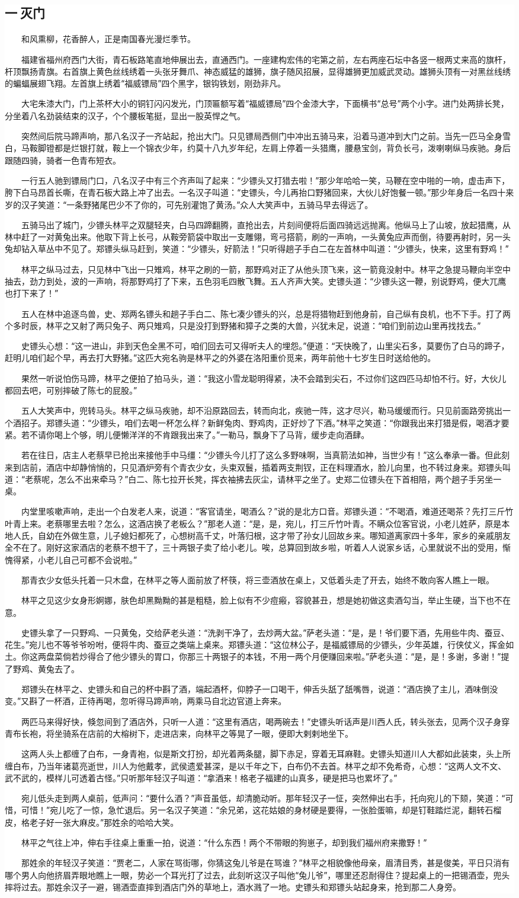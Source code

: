 ## 一 灭门

　　和风熏柳，花香醉人，正是南国春光漫烂季节。

　　福建省福州府西门大街，青石板路笔直地伸展出去，直通西门。一座建构宏伟的宅第之前，左右两座石坛中各竖一根两丈来高的旗杆，杆顶飘扬青旗。右首旗上黄色丝线绣着一头张牙舞爪、神态威猛的雄狮，旗子随风招展，显得雄狮更加威武灵动。雄狮头顶有一对黑丝线绣的蝙蝠展翅飞翔。左首旗上绣着“福威镖局”四个黑字，银钩铁划，刚劲非凡。

　　大宅朱漆大门，门上茶杯大小的铜钉闪闪发光，门顶匾额写着“福威镖局”四个金漆大字，下面横书“总号”两个小字。进门处两排长凳，分坐着八名劲装结束的汉子，个个腰板笔挺，显出一股英悍之气。

　　突然间后院马蹄声响，那八名汉子一齐站起，抢出大门。只见镖局西侧门中冲出五骑马来，沿着马道冲到大门之前。当先一匹马全身雪白，马鞍脚镫都是烂银打就，鞍上一个锦衣少年，约莫十八九岁年纪，左肩上停着一头猎鹰，腰悬宝剑，背负长弓，泼喇喇纵马疾驰。身后跟随四骑，骑者一色青布短衣。

　　一行五人驰到镖局门口，八名汉子中有三个齐声叫了起来：“少镖头又打猎去啦！”那少年哈哈一笑，马鞭在空中啪的一响，虚击声下，胯下白马昂首长嘶，在青石板大路上冲了出去。一名汉子叫道：“史镖头，今儿再抬口野猪回来，大伙儿好饱餐一顿。”那少年身后一名四十来岁的汉子笑道：“一条野猪尾巴少不了你的，可先别灌饱了黄汤。”众人大笑声中，五骑马早去得远了。

　　五骑马出了城门，少镖头林平之双腿轻夹，白马四蹄翻腾，直抢出去，片刻间便将后面四骑远远抛离。他纵马上了山坡，放起猎鹰，从林中赶了一对黄兔出来。他取下背上长弓，从鞍旁箭袋中取出一支雕翎，弯弓搭箭，刷的一声响，一头黄兔应声而倒，待要再射时，另一头兔却钻入草丛中不见了。郑镖头纵马赶到，笑道：“少镖头，好箭法！”只听得趟子手白二在左首林中叫道：“少镖头，快来，这里有野鸡！”

　　林平之纵马过去，只见林中飞出一只雉鸡，林平之刷的一箭，那野鸡对正了从他头顶飞来，这一箭竟没射中。林平之急提马鞭向半空中抽去，劲力到处，波的一声响，将那野鸡打了下来，五色羽毛四散飞舞。五人齐声大笑。史镖头道：“少镖头这一鞭，别说野鸡，便大兀鹰也打下来了！”

　　五人在林中追逐鸟兽，史、郑两名镖头和趟子手白二、陈七凑少镖头的兴，总是将猎物赶到他身前，自己纵有良机，也不下手。打了两个多时辰，林平之又射了两只兔子、两只雉鸡，只是没打到野猪和獐子之类的大兽，兴犹未足，说道：“咱们到前边山里再找找去。”

　　史镖头心想：“这一进山，非到天色全黑不可，咱们回去可又得听夫人的埋怨。”便道：“天快晚了，山里尖石多，莫要伤了白马的蹄子，赶明儿咱们起个早，再去打大野猪。”这匹大宛名驹是林平之的外婆在洛阳重价觅来，两年前他十七岁生日时送给他的。

　　果然一听说怕伤马蹄，林平之便拍了拍马头，道：“我这小雪龙聪明得紧，决不会踏到尖石，不过你们这四匹马却怕不行。好，大伙儿都回去吧，可别摔破了陈七的屁股。”

　　五人大笑声中，兜转马头。林平之纵马疾驰，却不沿原路回去，转而向北，疾驰一阵，这才尽兴，勒马缓缓而行。只见前面路旁挑出一个酒招子。郑镖头道：“少镖头，咱们去喝一杯怎么样？新鲜兔肉、野鸡肉，正好炒了下酒。”林平之笑道：“你跟我出来打猎是假，喝酒才要紧。若不请你喝上个够，明儿便懒洋洋的不肯跟我出来了。”一勒马，飘身下了马背，缓步走向酒肆。

　　若在往日，店主人老蔡早已抢出来接他手中马缰：“少镖头今儿打了这么多野味啊，当真箭法如神，当世少有！”这么奉承一番。但此刻来到店前，酒店中却静悄悄的，只见酒炉旁有个青衣少女，头束双鬟，插着两支荆钗，正在料理酒水，脸儿向里，也不转过身来。郑镖头叫道：“老蔡呢，怎么不出来牵马？”白二、陈七拉开长凳，挥衣袖拂去灰尘，请林平之坐了。史郑二位镖头在下首相陪，两个趟子手另坐一桌。

　　内堂里咳嗽声响，走出一个白发老人来，说道：“客官请坐，喝酒么？”说的是北方口音。郑镖头道：“不喝酒，难道还喝茶？先打三斤竹叶青上来。老蔡哪里去啦？怎么，这酒店换了老板么？”那老人道：“是，是，宛儿，打三斤竹叶青。不瞒众位客官说，小老儿姓萨，原是本地人氏，自幼在外做生意，儿子媳妇都死了，心想树高千丈，叶落归根，这才带了孙女儿回故乡来。哪知道离家四十多年，家乡的亲戚朋友全不在了。刚好这家酒店的老蔡不想干了，三十两银子卖了给小老儿。唉，总算回到故乡啦，听着人人说家乡话，心里就说不出的受用，惭愧得紧，小老儿自己可都不会说啦。”

　　那青衣少女低头托着一只木盘，在林平之等人面前放了杯筷，将三壶酒放在桌上，又低着头走了开去，始终不敢向客人瞧上一眼。

　　林平之见这少女身形婀娜，肤色却黑黝黝的甚是粗糙，脸上似有不少痘瘢，容貌甚丑，想是她初做这卖酒勾当，举止生硬，当下也不在意。

　　史镖头拿了一只野鸡、一只黄兔，交给萨老头道：“洗剥干净了，去炒两大盆。”萨老头道：“是，是！爷们要下酒，先用些牛肉、蚕豆、花生。”宛儿也不等爷爷吩咐，便将牛肉、蚕豆之类端上桌来。郑镖头道：“这位林公子，是福威镖局的少镖头，少年英雄，行侠仗义，挥金如土。你这两盘菜倘若炒得合了他少镖头的胃口，你那三十两银子的本钱，不用一两个月便赚回来啦。”萨老头道：“是，是！多谢，多谢！”提了野鸡、黄兔去了。

　　郑镖头在林平之、史镖头和自己的杯中斟了酒，端起酒杯，仰脖子一口喝干，伸舌头舐了舐嘴唇，说道：“酒店换了主儿，酒味倒没变。”又斟了一杯酒，正待再喝，忽听得马蹄声响，两乘马自北边官道上奔来。

　　两匹马来得好快，倏忽间到了酒店外，只听一人道：“这里有酒店，喝两碗去！”史镖头听话声是川西人氏，转头张去，见两个汉子身穿青布长袍，将坐骑系在店前的大榕树下，走进店来，向林平之等晃了一眼，便即大剌剌地坐下。

　　这两人头上都缠了白布，一身青袍，似是斯文打扮，却光着两条腿，脚下赤足，穿着无耳麻鞋。史镖头知道川人大都如此装束，头上所缠白布，乃当年诸葛亮逝世，川人为他戴孝，武侯遗爱甚深，是以千年之下，白布仍不去首。林平之却不免希奇，心想：“这两人文不文、武不武的，模样儿可透着古怪。”只听那年轻汉子叫道：“拿酒来！格老子福建的山真多，硬是把马也累坏了。”

　　宛儿低头走到两人桌前，低声问：“要什么酒？”声音虽低，却清脆动听。那年轻汉子一怔，突然伸出右手，托向宛儿的下颏，笑道：“可惜，可惜！”宛儿吃了一惊，急忙退后。另一名汉子笑道：“余兄弟，这花姑娘的身材硬是要得，一张脸蛋嘛，却是钉鞋踏烂泥，翻转石榴皮，格老子好一张大麻皮。”那姓余的哈哈大笑。

　　林平之气往上冲，伸右手往桌上重重一拍，说道：“什么东西！两个不带眼的狗崽子，却到我们福州府来撒野！”

　　那姓余的年轻汉子笑道：“贾老二，人家在骂街哪，你猜这兔儿爷是在骂谁？”林平之相貌像他母亲，眉清目秀，甚是俊美，平日只消有哪个男人向他挤眉弄眼地瞧上一眼，势必一个耳光打了过去，此刻听这汉子叫他“兔儿爷”，哪里还忍耐得住？提起桌上的一把锡酒壶，兜头摔将过去。那姓余汉子一避，锡酒壶直摔到酒店门外的草地上，酒水溅了一地。史镖头和郑镖头站起身来，抢到那二人身旁。

